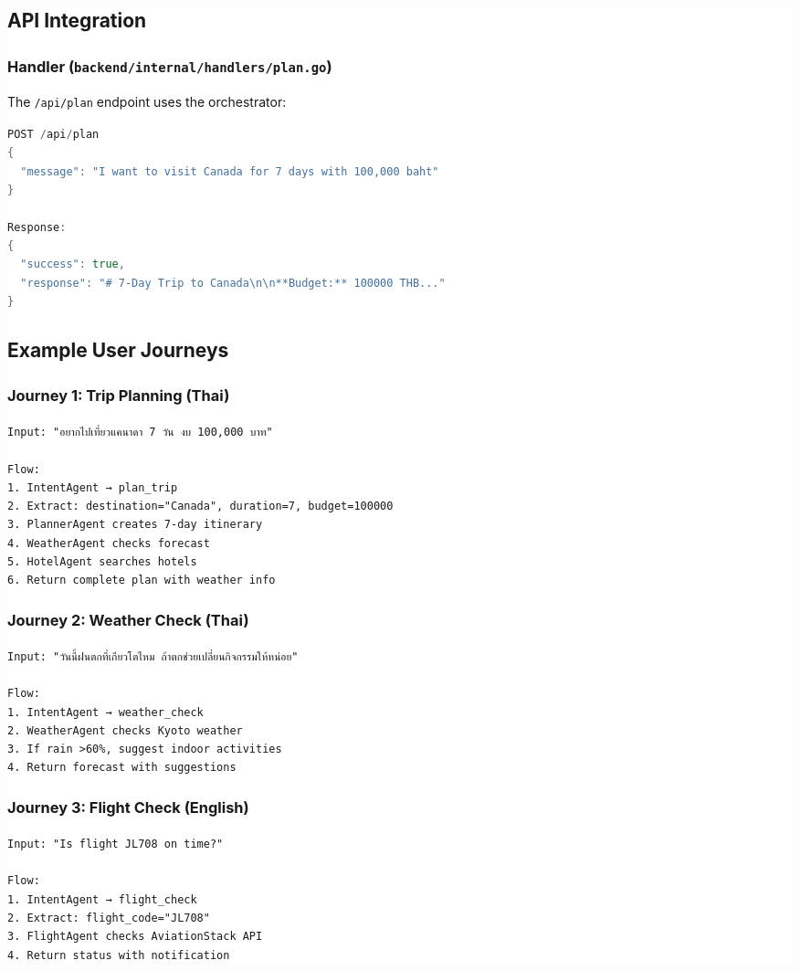 ## API Integration

### Handler (`backend/internal/handlers/plan.go`)

The `/api/plan` endpoint uses the orchestrator:

```go
POST /api/plan
{
  "message": "I want to visit Canada for 7 days with 100,000 baht"
}

Response:
{
  "success": true,
  "response": "# 7-Day Trip to Canada\n\n**Budget:** 100000 THB..."
}
```

## Example User Journeys

### Journey 1: Trip Planning (Thai)
```
Input: "อยากไปเที่ยวแคนาดา 7 วัน งบ 100,000 บาท"

Flow:
1. IntentAgent → plan_trip
2. Extract: destination="Canada", duration=7, budget=100000
3. PlannerAgent creates 7-day itinerary
4. WeatherAgent checks forecast
5. HotelAgent searches hotels
6. Return complete plan with weather info
```

### Journey 2: Weather Check (Thai)
```
Input: "วันนี้ฝนตกที่เกียวโตไหม ถ้าตกช่วยเปลี่ยนกิจกรรมให้หน่อย"

Flow:
1. IntentAgent → weather_check
2. WeatherAgent checks Kyoto weather
3. If rain >60%, suggest indoor activities
4. Return forecast with suggestions
```

### Journey 3: Flight Check (English)
```
Input: "Is flight JL708 on time?"

Flow:
1. IntentAgent → flight_check
2. Extract: flight_code="JL708"
3. FlightAgent checks AviationStack API
4. Return status with notification
```
